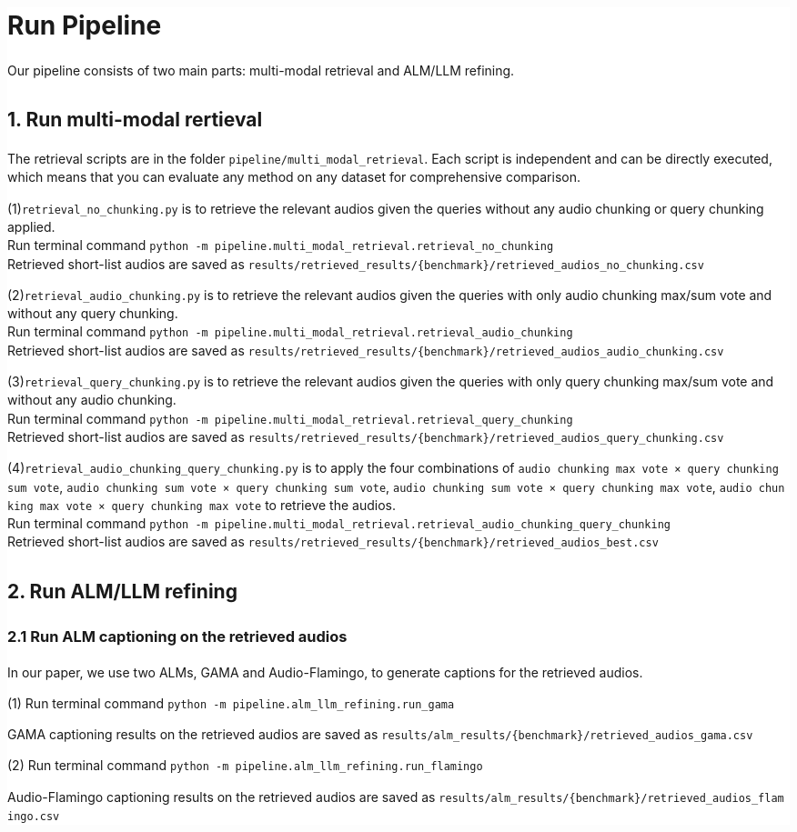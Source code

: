 
# Run Pipeline

Our pipeline consists of two main parts: multi-modal retrieval and ALM/LLM refining.

## 1. Run multi-modal rertieval

The retrieval scripts are in the folder `pipeline/multi_modal_retrieval`. Each script is independent and can be directly executed, which means that you can evaluate any method on any dataset for comprehensive comparison.

(1)`retrieval_no_chunking.py` is to retrieve the relevant audios given the queries without any audio chunking or query chunking applied.  
Run terminal command `python -m pipeline.multi_modal_retrieval.retrieval_no_chunking`  
Retrieved short-list audios are saved as `results/retrieved_results/{benchmark}/retrieved_audios_no_chunking.csv`

(2)`retrieval_audio_chunking.py` is to retrieve the relevant audios given the queries with only audio chunking max/sum vote and without any query chunking.  
Run terminal command `python -m pipeline.multi_modal_retrieval.retrieval_audio_chunking`  
Retrieved short-list audios are saved as `results/retrieved_results/{benchmark}/retrieved_audios_audio_chunking.csv`

(3)`retrieval_query_chunking.py` is to retrieve the relevant audios given the queries with only query chunking max/sum vote and without any audio chunking.  
Run terminal command `python -m pipeline.multi_modal_retrieval.retrieval_query_chunking`  
Retrieved short-list audios are saved as `results/retrieved_results/{benchmark}/retrieved_audios_query_chunking.csv`

(4)`retrieval_audio_chunking_query_chunking.py` is to apply the four combinations of  `audio chunking max vote × query chunking sum vote`, `audio chunking sum vote × query chunking sum vote`, `audio chunking sum vote × query chunking max vote`, `audio chunking max vote × query chunking max vote` to retrieve the audios.  
Run terminal command `python -m pipeline.multi_modal_retrieval.retrieval_audio_chunking_query_chunking`  
Retrieved short-list audios are saved as `results/retrieved_results/{benchmark}/retrieved_audios_best.csv`

## 2. Run ALM/LLM refining

### 2.1 Run ALM captioning on the retrieved audios

In our paper, we use two ALMs, GAMA and Audio-Flamingo, to generate captions for the retrieved audios.

(1) Run terminal command `python -m pipeline.alm_llm_refining.run_gama`

GAMA captioning results on the retrieved audios are saved as `results/alm_results/{benchmark}/retrieved_audios_gama.csv`

(2) Run terminal command `python -m pipeline.alm_llm_refining.run_flamingo`

Audio-Flamingo captioning results on the retrieved audios are saved as `results/alm_results/{benchmark}/retrieved_audios_flamingo.csv`
